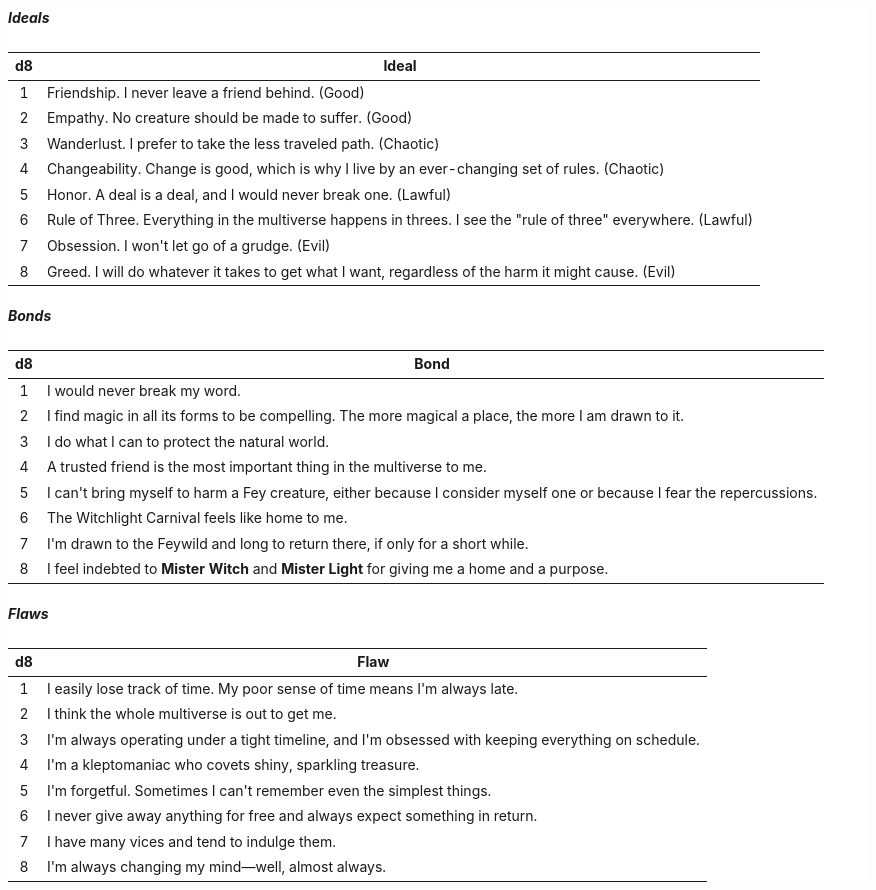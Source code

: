 ##### Ideals
|  d8 | Ideal                                                                                                         |
|:---:|---------------------------------------------------------------------------------------------------------------|
|  1  | Friendship. I never leave a friend behind. (Good)                                                             |
|  2  | Empathy. No creature should be made to suffer. (Good)                                                         |
|  3  | Wanderlust. I prefer to take the less traveled path. (Chaotic)                                                |
|  4  | Changeability. Change is good, which is why I live by an ever-changing set of rules. (Chaotic)                |
|  5  | Honor. A deal is a deal, and I would never break one. (Lawful)                                                |
|  6  | Rule of Three. Everything in the multiverse happens in threes. I see the "rule of three" everywhere. (Lawful) |
|  7  | Obsession. I won't let go of a grudge. (Evil)                                                                 |
|  8  | Greed. I will do whatever it takes to get what I want, regardless of the harm it might cause. (Evil)          |

##### Bonds
|  d8 | Bond                                                                                                                   |
|:---:|------------------------------------------------------------------------------------------------------------------------|
|  1  | I would never break my word.                                                                                           |
|  2  | I find magic in all its forms to be compelling. The more magical a place, the more I am drawn to it.                   |
|  3  | I do what I can to protect the natural world.                                                                          |
|  4  | A trusted friend is the most important thing in the multiverse to me.                                                  |
|  5  | I can't bring myself to harm a Fey creature, either because I consider myself one or because I fear the repercussions. |
|  6  | The Witchlight Carnival feels like home to me.                                                                         |
|  7  | I'm drawn to the Feywild and long to return there, if only for a short while.                                          |
|  8  | I feel indebted to **Mister Witch** and **Mister Light** for giving me a home and a purpose.                           |

##### Flaws
|  d8 | Flaw                                                                                               |
|:---:|----------------------------------------------------------------------------------------------------|
|  1  | I easily lose track of time. My poor sense of time means I'm always late.                          |
|  2  | I think the whole multiverse is out to get me.                                                     |
|  3  | I'm always operating under a tight timeline, and I'm obsessed with keeping everything on schedule. |
|  4  | I'm a kleptomaniac who covets shiny, sparkling treasure.                                           |
|  5  | I'm forgetful. Sometimes I can't remember even the simplest things.                                |
|  6  | I never give away anything for free and always expect something in return.                         |
|  7  | I have many vices and tend to indulge them.                                                        |
|  8  | I'm always changing my mind—well, almost always.                                                   |